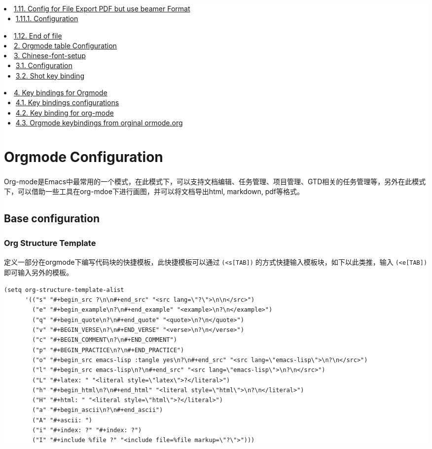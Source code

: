 <li><a href="#sec-1-11">1.11. Config for File Export PDF but use beamer Format</a>
<ul>
<li><a href="#sec-1-11-1">1.11.1. Configuration</a></li>
</ul>
</li>
<li><a href="#sec-1-12">1.12. End of file</a></li>
</ul>
</li>
<li><a href="#sec-2">2. Orgmode table Configuration</a></li>
<li><a href="#sec-3">3. Chinese-font-setup</a>
<ul>
<li><a href="#sec-3-1">3.1. Configuration</a></li>
<li><a href="#sec-3-2">3.2. Shot key binding</a></li>
</ul>
</li>
<li><a href="#sec-4">4. Key bindings for Orgmode</a>
<ul>
<li><a href="#sec-4-1">4.1. Key bindings configurations</a></li>
<li><a href="#sec-4-2">4.2. Key binding for org-mode</a></li>
<li><a href="#sec-4-3">4.3. Orgmode keybindings from orginal ormode.org</a></li>
</ul>
</li>
</ul>
</div>
</div>


# Orgmode Configuration<a id="sec-1" name="sec-1"></a>

Org-mode是Emacs中最常用的一个模式，在此模式下，可以支持文档编辑、任务管理、项目管理、GTD相关的任务管理等，另外在此模式下，可以借助一些工具在org-mdoe下进行画图，并可以将文档导出html, markdown, pdf等格式。 

## Base configuration<a id="sec-1-1" name="sec-1-1"></a>

### Org Structure Template<a id="sec-1-1-1" name="sec-1-1-1"></a>

定义一部分在orgmode下编写代码块的快捷模板，此快捷模板可以通过 `(<s[TAB])` 的方式快捷输入模板块，如下以此类推，输入 `(<e[TAB])` 即可输入另外的模板。

    (setq org-structure-template-alist
          '(("s" "#+begin_src ?\n\n#+end_src" "<src lang=\"?\">\n\n</src>")
            ("e" "#+begin_example\n?\n#+end_example" "<example>\n?\n</example>")
            ("q" "#+begin_quote\n?\n#+end_quote" "<quote>\n?\n</quote>")
            ("v" "#+BEGIN_VERSE\n?\n#+END_VERSE" "<verse>\n?\n</verse>")
            ("c" "#+BEGIN_COMMENT\n?\n#+END_COMMENT")
            ("p" "#+BEGIN_PRACTICE\n?\n#+END_PRACTICE")
            ("o" "#+begin_src emacs-lisp :tangle yes\n?\n#+end_src" "<src lang=\"emacs-lisp\">\n?\n</src>")
            ("l" "#+begin_src emacs-lisp\n?\n#+end_src" "<src lang=\"emacs-lisp\">\n?\n</src>")
            ("L" "#+latex: " "<literal style=\"latex\">?</literal>")
            ("h" "#+begin_html\n?\n#+end_html" "<literal style=\"html\">\n?\n</literal>")
            ("H" "#+html: " "<literal style=\"html\">?</literal>")
            ("a" "#+begin_ascii\n?\n#+end_ascii")
            ("A" "#+ascii: ")
            ("i" "#+index: ?" "#+index: ?")
            ("I" "#+include %file ?" "<include file=%file markup=\"?\">")))
